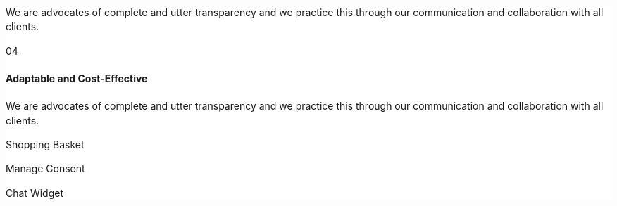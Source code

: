 We are advocates of complete and utter transparency and we practice this through our communication and collaboration with all clients.

04

#### Adaptable and Cost-Effective

We are advocates of complete and utter transparency and we practice this through our communication and collaboration with all clients.

Shopping Basket

Manage Consent

Chat Widget